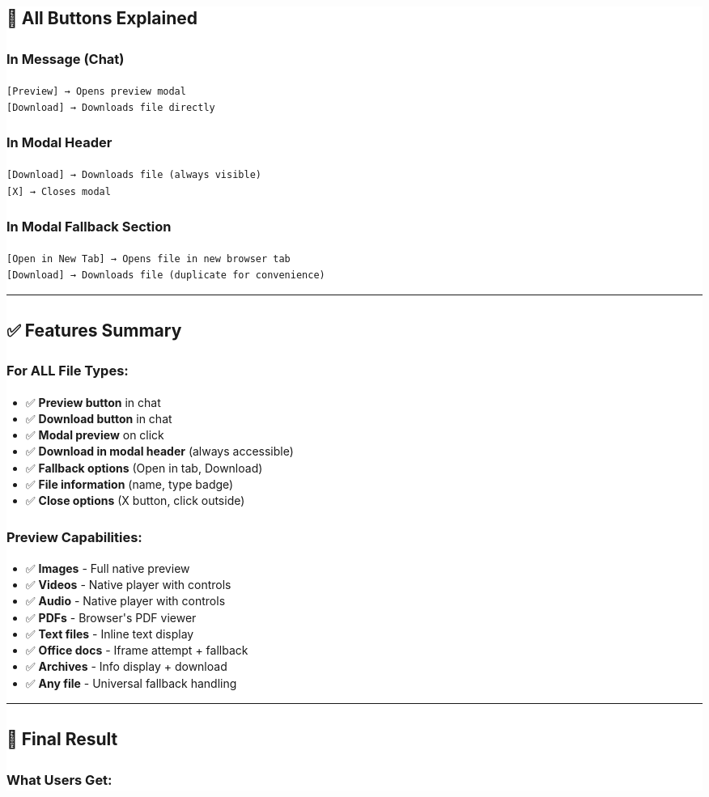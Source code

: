 
## 🎯 All Buttons Explained

### In Message (Chat)
```
[Preview] → Opens preview modal
[Download] → Downloads file directly
```

### In Modal Header
```
[Download] → Downloads file (always visible)
[X] → Closes modal
```

### In Modal Fallback Section
```
[Open in New Tab] → Opens file in new browser tab
[Download] → Downloads file (duplicate for convenience)
```

---

## ✅ Features Summary

### For ALL File Types:
- ✅ **Preview button** in chat
- ✅ **Download button** in chat
- ✅ **Modal preview** on click
- ✅ **Download in modal header** (always accessible)
- ✅ **Fallback options** (Open in tab, Download)
- ✅ **File information** (name, type badge)
- ✅ **Close options** (X button, click outside)

### Preview Capabilities:
- ✅ **Images** - Full native preview
- ✅ **Videos** - Native player with controls
- ✅ **Audio** - Native player with controls
- ✅ **PDFs** - Browser's PDF viewer
- ✅ **Text files** - Inline text display
- ✅ **Office docs** - Iframe attempt + fallback
- ✅ **Archives** - Info display + download
- ✅ **Any file** - Universal fallback handling

---

## 🎉 Final Result

### What Users Get:

